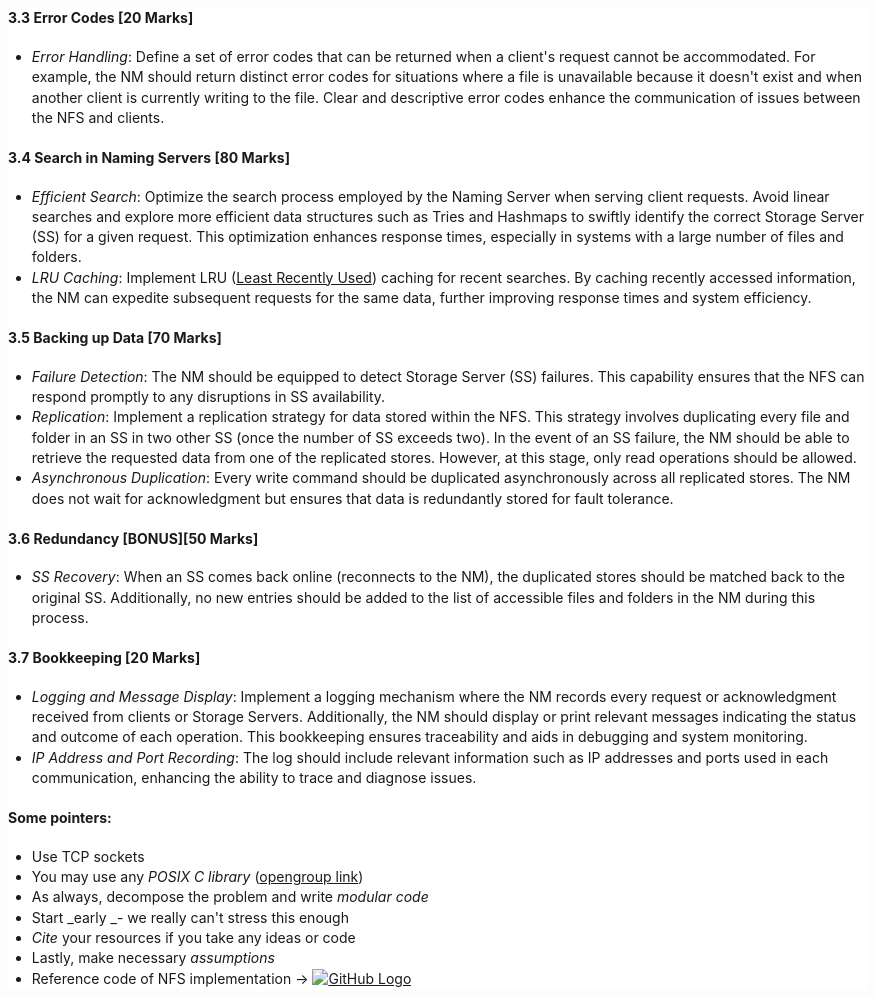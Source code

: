 #### 3.3 Error Codes [20 Marks]
- *Error Handling*: Define a set of error codes that can be returned when a client's request cannot be accommodated. For example, the NM should return distinct error codes for situations where a file is unavailable because it doesn't exist and when another client is currently writing to the file. Clear and descriptive error codes enhance the communication of issues between the NFS and clients. 

#### 3.4 Search in Naming Servers [80 Marks]
- *Efficient Search*: Optimize the search process employed by the Naming Server when serving client requests. Avoid linear searches and explore more efficient data structures such as Tries and Hashmaps to swiftly identify the correct Storage Server (SS) for a given request. This optimization enhances response times, especially in systems with a large number of files and folders.
- *LRU Caching*: Implement LRU ([Least Recently Used](https://en.wikipedia.org/wiki/Cache_replacement_policies#Least_recently_used_(LRU))) caching for recent searches. By caching recently accessed information, the NM can expedite subsequent requests for the same data, further improving response times and system efficiency.

#### 3.5 Backing up Data [70 Marks]
- *Failure Detection*: The NM should be equipped to detect Storage Server (SS) failures. This capability ensures that the NFS can respond promptly to any disruptions in SS availability.
- *Replication*: Implement a replication strategy for data stored within the NFS. This strategy involves duplicating every file and folder in an SS in two other SS (once the number of SS exceeds two). In the event of an SS failure, the NM should be able to retrieve the requested data from one of the replicated stores. However, at this stage, only read operations should be allowed.
- *Asynchronous Duplication*: Every write command should be duplicated asynchronously across all replicated stores. The NM does not wait for acknowledgment but ensures that data is redundantly stored for fault tolerance.

#### 3.6 Redundancy [BONUS][50 Marks]
- *SS Recovery*: When an SS comes back online (reconnects to the NM), the duplicated stores should be matched back to the original SS. Additionally, no new entries should be added to the list of accessible files and folders in the NM during this process. 


#### 3.7 Bookkeeping [20 Marks]
- *Logging and Message Display*: Implement a logging mechanism where the NM records every request or acknowledgment received from clients or Storage Servers. Additionally, the NM should display or print relevant messages indicating the status and outcome of each operation. This bookkeeping ensures traceability and aids in debugging and system monitoring. 
- *IP Address and Port Recording*: The log should include relevant information such as IP addresses and ports used in each communication, enhancing the ability to trace and diagnose issues.

#### Some pointers:
- Use TCP sockets
- You may use any _POSIX C library_ ([opengroup link](https://pubs.opengroup.org/onlinepubs/9699919799/idx/head.html))
- As always, decompose the problem and write _modular code_
- Start _early _- we really can't stress this enough
- _Cite_ your resources if you take any ideas or code
- Lastly, make necessary _assumptions_
- Reference code of NFS implementation -> <a href="https://www.youtube.com/watch?v=dQw4w9WgXcQ">
    <img src="https://cdn-icons-png.flaticon.com/512/25/25231.png" alt="GitHub Logo" style="width:20px; height:20px;">
</a>
